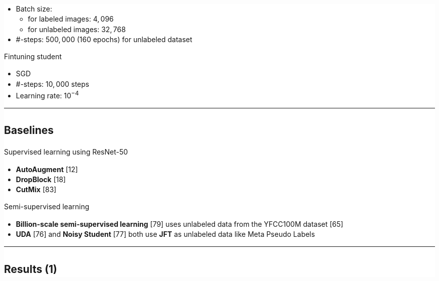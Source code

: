 - Batch size:
    - for labeled images: $4,096$
    - for unlabeled images: $32,768$
- #-steps: $500,000$ ($160$ epochs) for unlabeled dataset

Fintuning student

- SGD
- #-steps: $10,000$ steps
- Learning rate: $10^{-4}$

----

## Baselines

Supervised learning using ResNet-50
- **AutoAugment** [12]
- **DropBlock** [18]
- **CutMix** [83]

Semi-supervised learning
- **Billion-scale semi-supervised learning** [79] uses unlabeled data from the YFCC100M dataset [65]
- **UDA** [76] and **Noisy Student** [77] both use **JFT** as unlabeled data like Meta Pseudo Labels

----

## Results (1)

<style scoped>
img {
  height: 80%;
  width: auto;
}
</style>
